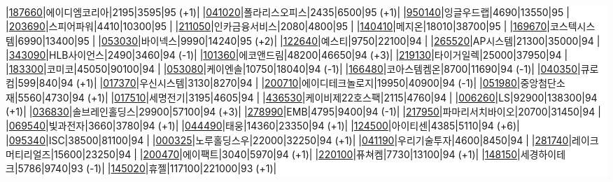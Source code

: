 |[187660](https://finance.daum.net/quotes/A187660)|에이디엠코리아|2195|3595|95 (+1)|
|[041020](https://finance.daum.net/quotes/A041020)|폴라리스오피스|2435|6500|95 (+1)|
|[950140](https://finance.daum.net/quotes/A950140)|잉글우드랩|4690|13550|95 |
|[203690](https://finance.daum.net/quotes/A203690)|스피어파워|4410|10300|95 |
|[211050](https://finance.daum.net/quotes/A211050)|인카금융서비스|2080|4800|95 |
|[140410](https://finance.daum.net/quotes/A140410)|메지온|18010|38700|95 |
|[169670](https://finance.daum.net/quotes/A169670)|코스텍시스템|6990|13400|95 |
|[053030](https://finance.daum.net/quotes/A053030)|바이넥스|9990|14240|95 (+2)|
|[122640](https://finance.daum.net/quotes/A122640)|예스티|9750|22100|94 |
|[265520](https://finance.daum.net/quotes/A265520)|AP시스템|21300|35000|94 |
|[343090](https://finance.daum.net/quotes/A343090)|HLB사이언스|2490|3460|94 (-1)|
|[101360](https://finance.daum.net/quotes/A101360)|에코앤드림|48200|46650|94 (+3)|
|[219130](https://finance.daum.net/quotes/A219130)|타이거일렉|25000|37950|94 |
|[183300](https://finance.daum.net/quotes/A183300)|코미코|45050|90100|94 |
|[053080](https://finance.daum.net/quotes/A053080)|케이엔솔|10750|18040|94 (-1)|
|[166480](https://finance.daum.net/quotes/A166480)|코아스템켐온|8700|11690|94 (-1)|
|[040350](https://finance.daum.net/quotes/A040350)|큐로컴|599|840|94 (+1)|
|[017370](https://finance.daum.net/quotes/A017370)|우신시스템|3130|8270|94 |
|[200710](https://finance.daum.net/quotes/A200710)|에이디테크놀로지|19950|40900|94 (-1)|
|[051980](https://finance.daum.net/quotes/A051980)|중앙첨단소재|5560|4730|94 (+1)|
|[017510](https://finance.daum.net/quotes/A017510)|세명전기|3195|4605|94 |
|[436530](https://finance.daum.net/quotes/A436530)|케이비제22호스팩|2115|4760|94 |
|[006260](https://finance.daum.net/quotes/A006260)|LS|92900|138300|94 (+1)|
|[036830](https://finance.daum.net/quotes/A036830)|솔브레인홀딩스|29900|57100|94 (+3)|
|[278990](https://finance.daum.net/quotes/A278990)|EMB|4795|9400|94 (-1)|
|[217950](https://finance.daum.net/quotes/A217950)|파마리서치바이오|20700|31450|94 |
|[069540](https://finance.daum.net/quotes/A069540)|빛과전자|3660|3780|94 (+1)|
|[044490](https://finance.daum.net/quotes/A044490)|태웅|14360|23350|94 (+1)|
|[124500](https://finance.daum.net/quotes/A124500)|아이티센|4385|5110|94 (+6)|
|[095340](https://finance.daum.net/quotes/A095340)|ISC|38500|81100|94 |
|[000325](https://finance.daum.net/quotes/A000325)|노루홀딩스우|22000|32250|94 (+1)|
|[041190](https://finance.daum.net/quotes/A041190)|우리기술투자|4600|8450|94 |
|[281740](https://finance.daum.net/quotes/A281740)|레이크머티리얼즈|15600|23250|94 |
|[200470](https://finance.daum.net/quotes/A200470)|에이팩트|3040|5970|94 (+1)|
|[220100](https://finance.daum.net/quotes/A220100)|퓨쳐켐|7730|13100|94 (+1)|
|[148150](https://finance.daum.net/quotes/A148150)|세경하이테크|5786|9740|93 (-1)|
|[145020](https://finance.daum.net/quotes/A145020)|휴젤|117100|221000|93 (+1)|
